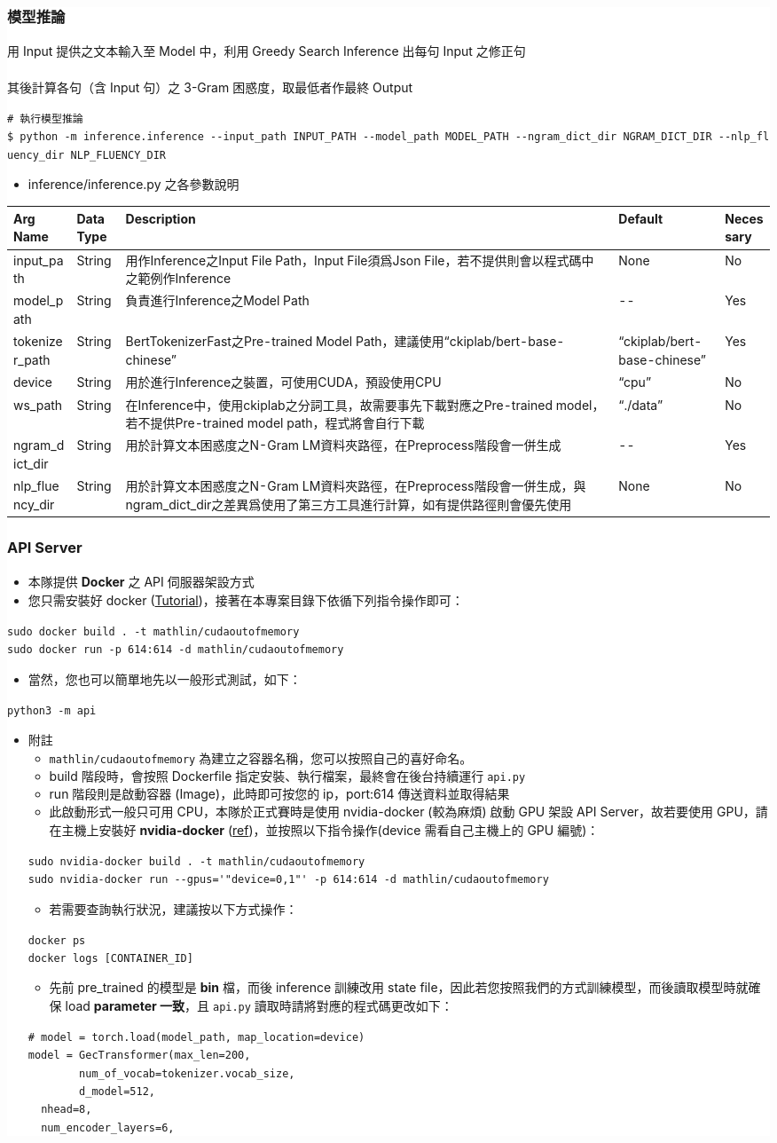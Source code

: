 ### 模型推論
用 Input 提供之文本輸入至 Model 中，利用 Greedy Search Inference 出每句 Input 之修正句\
\
其後計算各句（含 Input 句）之 3-Gram 困惑度，取最低者作最終 Output
```
# 執行模型推論
$ python -m inference.inference --input_path INPUT_PATH --model_path MODEL_PATH --ngram_dict_dir NGRAM_DICT_DIR --nlp_fluency_dir NLP_FLUENCY_DIR
```

* inference/inference.py 之各參數說明


| Arg Name| Data Type| Description| Default| Necessary|
|:--| :--| :--| :--| :--|
| input_path| String| 用作Inference之Input File Path，Input File須爲Json File，若不提供則會以程式碼中之範例作Inference| None| No|
| model_path| String| 負責進行Inference之Model Path| --| Yes|
| tokenizer_path  | String    | BertTokenizerFast之Pre-trained Model Path，建議使用“ckiplab/bert-base-chinese”| “ckiplab/bert-base-chinese”| Yes|
| device| String| 用於進行Inference之裝置，可使用CUDA，預設使用CPU| “cpu”| No|
| ws_path| String| 在Inference中，使用ckiplab之分詞工具，故需要事先下載對應之Pre-trained model，若不提供Pre-trained model path，程式將會自行下載| “./data”| No|
| ngram_dict_dir  | String| 用於計算文本困惑度之N-Gram LM資料夾路徑，在Preprocess階段會一併生成| --| Yes|
| nlp_fluency_dir | String| 用於計算文本困惑度之N-Gram LM資料夾路徑，在Preprocess階段會一併生成，與ngram_dict_dir之差異爲使用了第三方工具進行計算，如有提供路徑則會優先使用 | None| No|


### API Server
* 本隊提供 **Docker** 之 API 伺服器架設方式
* 您只需安裝好 docker ([Tutorial](https://docs.docker.com/engine/install/ubuntu/))，接著在本專案目錄下依循下列指令操作即可：
```
sudo docker build . -t mathlin/cudaoutofmemory
sudo docker run -p 614:614 -d mathlin/cudaoutofmemory
```
* 當然，您也可以簡單地先以一般形式測試，如下：
```
python3 -m api
```
* 附註
    * `mathlin/cudaoutofmemory` 為建立之容器名稱，您可以按照自己的喜好命名。
    * build 階段時，會按照 Dockerfile 指定安裝、執行檔案，最終會在後台持續運行 `api.py`
    * run 階段則是啟動容器 (Image)，此時即可按您的 ip，port:614 傳送資料並取得結果
    * 此啟動形式一般只可用 CPU，本隊於正式賽時是使用 nvidia-docker (較為麻煩) 啟動 GPU 架設 API Server，故若要使用 GPU，請在主機上安裝好 **nvidia-docker** ([ref](https://github.com/NVIDIA/nvidia-docker))，並按照以下指令操作(device 需看自己主機上的 GPU 編號)：
    ```
    sudo nvidia-docker build . -t mathlin/cudaoutofmemory
    sudo nvidia-docker run --gpus='"device=0,1"' -p 614:614 -d mathlin/cudaoutofmemory
    ```
    * 若需要查詢執行狀況，建議按以下方式操作：
    ```
    docker ps
    docker logs [CONTAINER_ID]
    ```
    * 先前 pre_trained 的模型是 **bin** 檔，而後 inference 訓練改用 state file，因此若您按照我們的方式訓練模型，而後讀取模型時就確保 load **parameter 一致**，且 `api.py` 讀取時請將對應的程式碼更改如下：
    ```
    # model = torch.load(model_path, map_location=device)
    model = GecTransformer(max_len=200,
            num_of_vocab=tokenizer.vocab_size,
            d_model=512,
      nhead=8,
      num_encoder_layers=6,